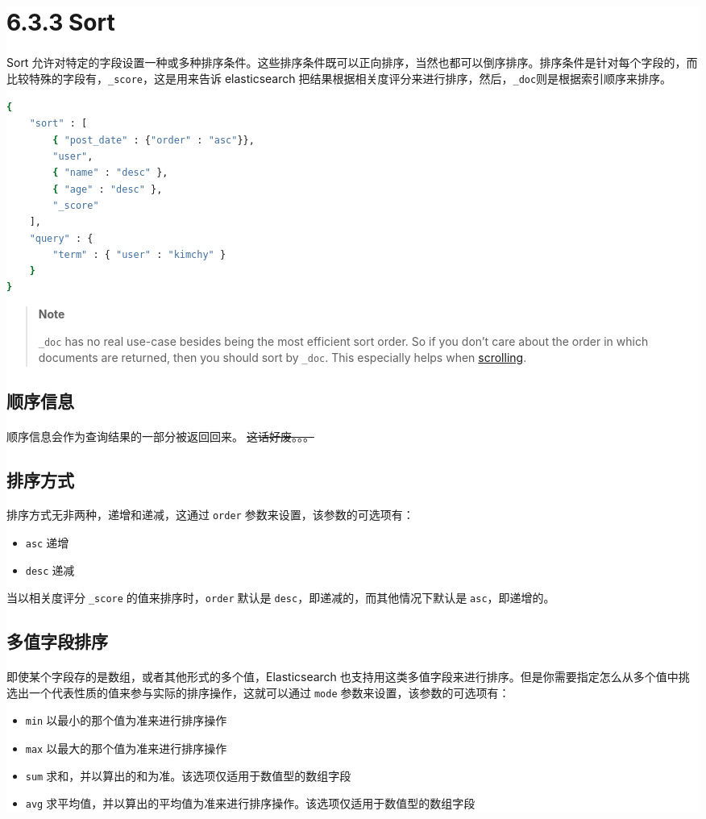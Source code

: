 # 6.3.3 Sort

Sort 允许对特定的字段设置一种或多种排序条件。这些排序条件既可以正向排序，当然也都可以倒序排序。排序条件是针对每个字段的，而比较特殊的字段有，`_score`，这是用来告诉 elasticsearch 把结果根据相关度评分来进行排序，然后，`_doc`则是根据索引顺序来排序。

```bash
{
    "sort" : [
        { "post_date" : {"order" : "asc"}},
        "user",
        { "name" : "desc" },
        { "age" : "desc" },
        "_score"
    ],
    "query" : {
        "term" : { "user" : "kimchy" }
    }
}
```

> **Note**
> 
> `_doc` has no real use-case besides being the most efficient sort order. So if you don’t care about the order in which documents are returned, then you should sort by `_doc`. This especially helps when [scrolling](https://www.elastic.co/guide/en/elasticsearch/reference/current/search-request-scroll.html).

## 顺序信息

顺序信息会作为查询结果的一部分被返回回来。 ~~这话好废。。。~~

## 排序方式

排序方式无非两种，递增和递减，这通过 `order` 参数来设置，该参数的可选项有：

* `asc` 递增

* `desc` 递减

当以相关度评分 `_score` 的值来排序时，`order` 默认是 `desc`，即递减的，而其他情况下默认是 `asc`，即递增的。
 
## 多值字段排序

即使某个字段存的是数组，或者其他形式的多个值，Elasticsearch 也支持用这类多值字段来进行排序。但是你需要指定怎么从多个值中挑选出一个代表性质的值来参与实际的排序操作，这就可以通过 `mode` 参数来设置，该参数的可选项有：

* `min` 以最小的那个值为准来进行排序操作

* `max` 以最大的那个值为准来进行排序操作

* `sum` 求和，并以算出的和为准。该选项仅适用于数值型的数组字段

* `avg` 求平均值，并以算出的平均值为准来进行排序操作。该选项仅适用于数值型的数组字段
